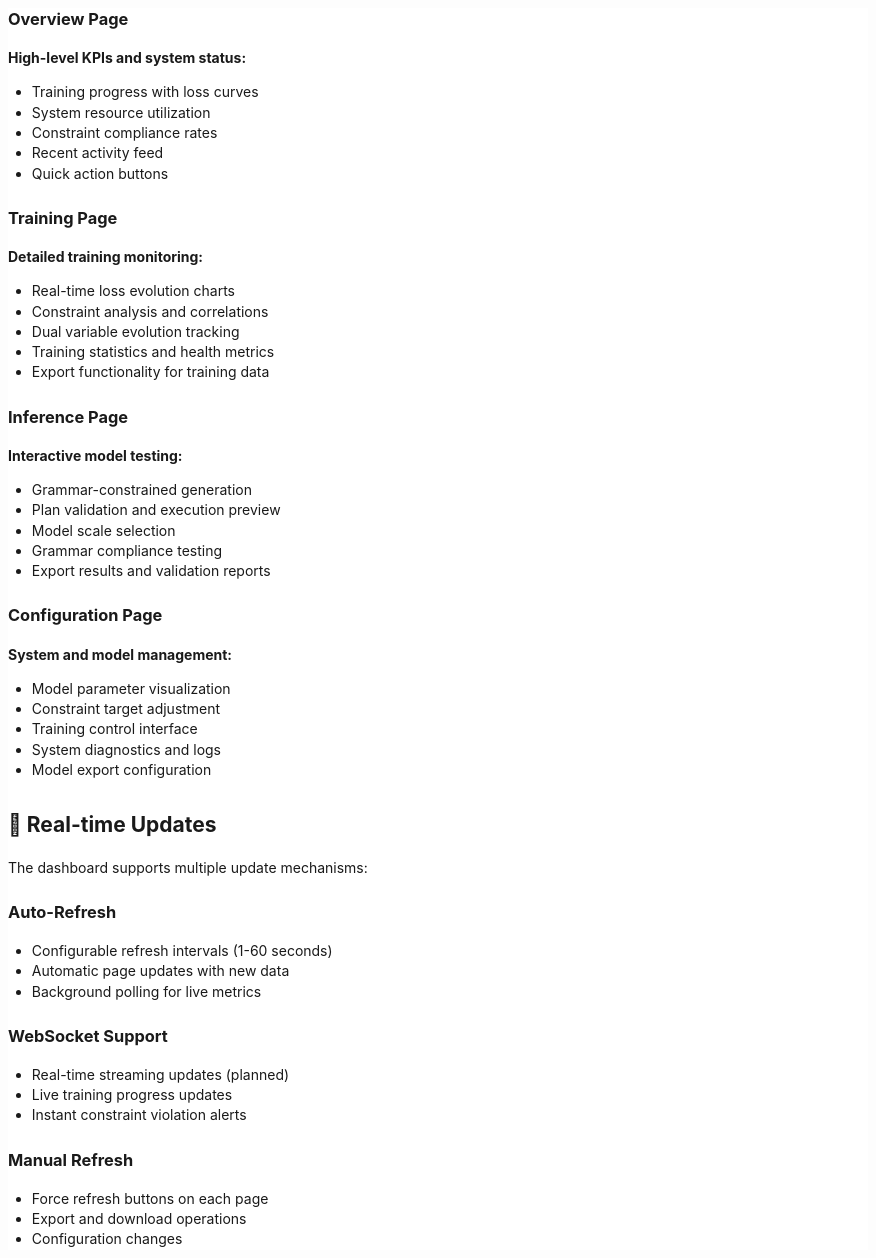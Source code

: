 ### Overview Page

**High-level KPIs and system status:**
- Training progress with loss curves
- System resource utilization
- Constraint compliance rates
- Recent activity feed
- Quick action buttons

### Training Page

**Detailed training monitoring:**
- Real-time loss evolution charts
- Constraint analysis and correlations
- Dual variable evolution tracking
- Training statistics and health metrics
- Export functionality for training data

### Inference Page

**Interactive model testing:**
- Grammar-constrained generation
- Plan validation and execution preview
- Model scale selection
- Grammar compliance testing
- Export results and validation reports

### Configuration Page

**System and model management:**
- Model parameter visualization
- Constraint target adjustment
- Training control interface
- System diagnostics and logs
- Model export configuration

## 🔄 Real-time Updates

The dashboard supports multiple update mechanisms:

### Auto-Refresh
- Configurable refresh intervals (1-60 seconds)
- Automatic page updates with new data
- Background polling for live metrics

### WebSocket Support
- Real-time streaming updates (planned)
- Live training progress updates
- Instant constraint violation alerts

### Manual Refresh
- Force refresh buttons on each page
- Export and download operations
- Configuration changes
